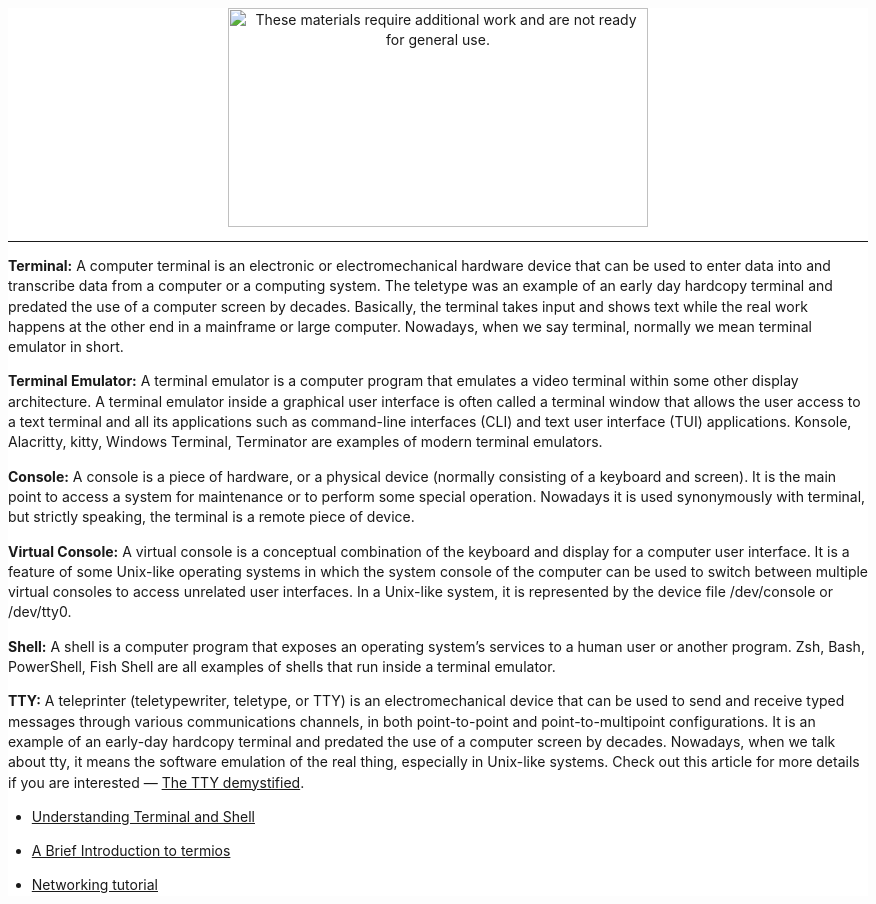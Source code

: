 


<div align="center">
<img src="https://raw.githubusercontent.com/jeffskinnerbox/blog/main/content/images/banners-bkgrds/work-in-progress.jpg" title="These materials require additional work and are not ready for general use." align="center" width=420px height=219px>
</div>


---------------


**Terminal:** A computer terminal is an electronic or electromechanical hardware device that can be used to enter data into and transcribe data from a computer or a computing system. The teletype was an example of an early day hardcopy terminal and predated the use of a computer screen by decades. Basically, the terminal takes input and shows text while the real work happens at the other end in a mainframe or large computer. Nowadays, when we say terminal, normally we mean terminal emulator in short.

**Terminal Emulator:** A terminal emulator is a computer program that emulates a video terminal within some other display architecture. A terminal emulator inside a graphical user interface is often called a terminal window that allows the user access to a text terminal and all its applications such as command-line interfaces (CLI) and text user interface (TUI) applications. Konsole, Alacritty, kitty, Windows Terminal, Terminator are examples of modern terminal emulators.

**Console:** A console is a piece of hardware, or a physical device (normally consisting of a keyboard and screen). It is the main point to access a system for maintenance or to perform some special operation. Nowadays it is used synonymously with terminal, but strictly speaking, the terminal is a remote piece of device.

**Virtual Console:** A virtual console is a conceptual combination of the keyboard and display for a computer user interface. It is a feature of some Unix-like operating systems in which the system console of the computer can be used to switch between multiple virtual consoles to access unrelated user interfaces. In a Unix-like system, it is represented by the device file /dev/console or /dev/tty0.

**Shell:** A shell is a computer program that exposes an operating system’s services to a human user or another program. Zsh, Bash, PowerShell, Fish Shell are all examples of shells that run inside a terminal emulator.

**TTY:** A teleprinter (teletypewriter, teletype, or TTY) is an electromechanical device that can be used to send and receive typed messages through various communications channels, in both point-to-point and point-to-multipoint configurations. It is an example of an early-day hardcopy terminal and predated the use of a computer screen by decades. Nowadays, when we talk about tty, it means the software emulation of the real thing, especially in Unix-like systems. Check out this article for more details if you are interested — [The TTY demystified](http://www.linusakesson.net/programming/tty/).

* [Understanding Terminal and Shell](https://alpha2phi.medium.com/understanding-terminal-and-shell-a306ec0aee65)
* [A Brief Introduction to termios](https://blog.nelhage.com/2009/12/a-brief-introduction-to-termios/)




* [Networking tutorial](https://www.youtube.com/watch?v=XaGXPObx2Gs&list=PLowKtXNTBypH19whXTVoG3oKSuOcw_XeW)
